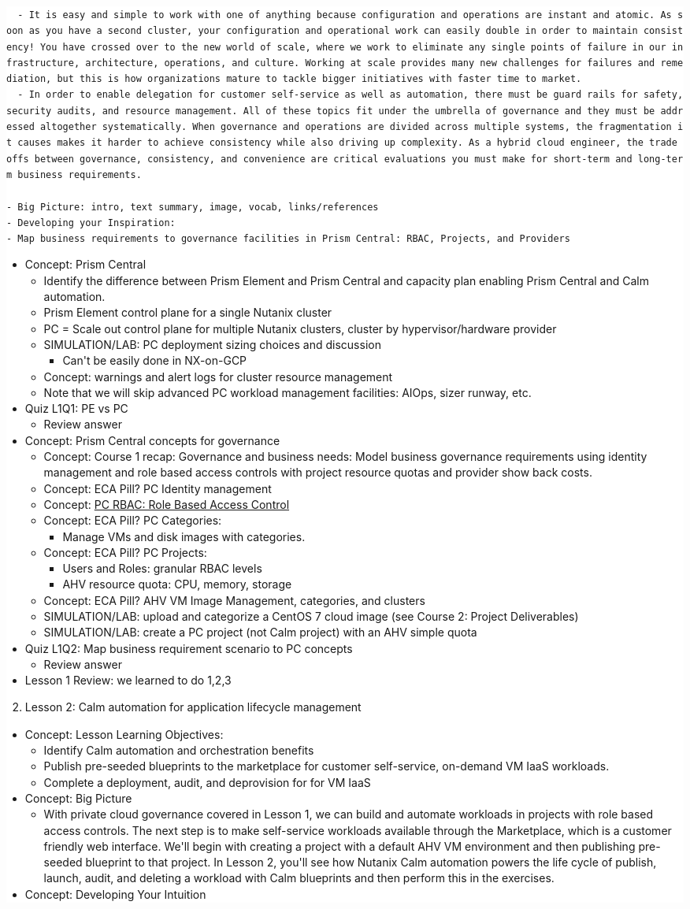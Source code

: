       - It is easy and simple to work with one of anything because configuration and operations are instant and atomic. As soon as you have a second cluster, your configuration and operational work can easily double in order to maintain consistency! You have crossed over to the new world of scale, where we work to eliminate any single points of failure in our infrastructure, architecture, operations, and culture. Working at scale provides many new challenges for failures and remediation, but this is how organizations mature to tackle bigger initiatives with faster time to market.
      - In order to enable delegation for customer self-service as well as automation, there must be guard rails for safety, security audits, and resource management. All of these topics fit under the umbrella of governance and they must be addressed altogether systematically. When governance and operations are divided across multiple systems, the fragmentation it causes makes it harder to achieve consistency while also driving up complexity. As a hybrid cloud engineer, the trade offs between governance, consistency, and convenience are critical evaluations you must make for short-term and long-term business requirements.

    - Big Picture: intro, text summary, image, vocab, links/references
    - Developing your Inspiration:
    - Map business requirements to governance facilities in Prism Central: RBAC, Projects, and Providers
  - Concept: Prism Central
    - Identify the difference between Prism Element and Prism Central and capacity plan enabling Prism Central and Calm automation.
    - Prism Element control plane for a single Nutanix cluster
    - PC = Scale out control plane for multiple Nutanix clusters, cluster by hypervisor/hardware provider
    - SIMULATION/LAB: PC deployment sizing choices and discussion
      - Can't be easily done in NX-on-GCP
    - Concept: warnings and alert logs for cluster resource management
    - Note that we will skip advanced PC workload management facilities: AIOps, sizer runway, etc.
  - Quiz L1Q1: PE vs PC
    - Review answer
  - Concept: Prism Central concepts for governance
      - Concept: Course 1 recap: Governance and business needs: Model business governance requirements using identity management and role based access controls with project resource quotas and provider show back costs.
      - Concept: ECA Pill? PC Identity management
      - Concept: [PC RBAC: Role Based Access Control](pills/ECA-3_0-Course-Guide_ditamap/eca/eca_5-15/for-alpha/eca-5-10-12-prism-central/topics/Prism_Central_Overview_2.html)
      - Concept: ECA Pill? PC Categories:
        - Manage VMs and disk images with categories.
      - Concept: ECA Pill? PC Projects:
          - Users and Roles: granular RBAC levels
          - AHV resource quota: CPU, memory, storage
      - Concept: ECA Pill? AHV VM Image Management, categories, and clusters
      - SIMULATION/LAB: upload and categorize a CentOS 7 cloud image (see Course 2: Project Deliverables)
      - SIMULATION/LAB: create a PC project (not Calm project) with an AHV simple quota
  - Quiz L1Q2: Map business requirement scenario to PC concepts
      - Review answer
  - Lesson 1 Review: we learned to do 1,2,3

2. Lesson 2: Calm automation for application lifecycle management
  - Concept: Lesson Learning Objectives:
    - Identify Calm automation and orchestration benefits
    - Publish pre-seeded blueprints to the marketplace for customer self-service, on-demand VM IaaS workloads.
    - Complete a deployment, audit, and deprovision for for VM IaaS
  - Concept: Big Picture
    - With private cloud governance covered in Lesson 1, we can build and automate workloads in projects with role based access controls. The next step is to make self-service workloads available through the Marketplace, which is a customer friendly web interface. We'll begin with creating a project with a default AHV VM environment and then publishing pre-seeded blueprint to that project. In Lesson 2, you'll see how Nutanix Calm automation powers the life cycle of publish, launch, audit, and deleting a workload with Calm blueprints and then perform this in the exercises.
  - Concept: Developing Your Intuition